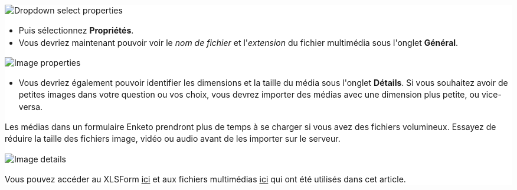 ![Dropdown select properties](images/media/dropdown_select_properties.png)

-   Puis sélectionnez **Propriétés**.
-   Vous devriez maintenant pouvoir voir le *nom de fichier* et l'*extension* du fichier
    multimédia sous l'onglet **Général**.

![Image properties](images/media/image_properties.png)

-   Vous devriez également pouvoir identifier les dimensions et la taille du média sous l'onglet
    **Détails**. Si vous souhaitez avoir de petites images dans votre question ou
    vos choix, vous devrez importer des médias avec une dimension plus petite, ou
    vice-versa.

<p class='note'>Les médias dans un formulaire Enketo prendront plus de temps à se charger si vous
avez des fichiers volumineux. Essayez de réduire la taille des fichiers image, vidéo ou audio
avant de les importer sur le serveur.</p>

![Image details](images/media/image_details.png)

<p class='note'>Vous pouvez accéder au XLSForm <a download class='reference'
href='./_static/files/media/xlsform-example.xls'>ici</a> et aux fichiers multimédias <a
download class='reference'
href='./_static/files/media/xlsform-example-media.zip'>ici</a> qui ont été utilisés
dans cet article.</p>